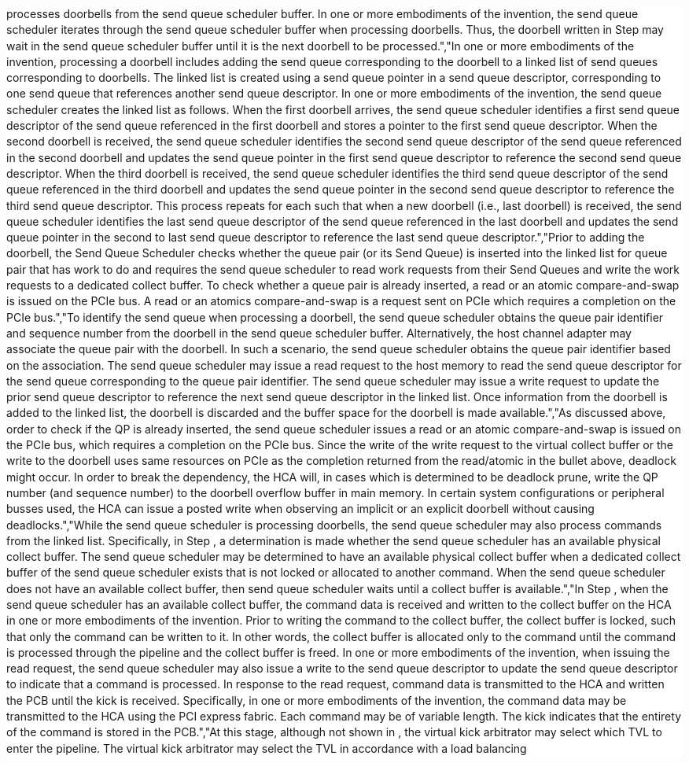 processes doorbells from the send queue scheduler buffer. In one or more embodiments of the invention, the send queue scheduler iterates through the send queue scheduler buffer when processing doorbells. Thus, the doorbell written in Step  may wait in the send queue scheduler buffer until it is the next doorbell to be processed.","In one or more embodiments of the invention, processing a doorbell includes adding the send queue corresponding to the doorbell to a linked list of send queues corresponding to doorbells. The linked list is created using a send queue pointer in a send queue descriptor, corresponding to one send queue that references another send queue descriptor. In one or more embodiments of the invention, the send queue scheduler creates the linked list as follows. When the first doorbell arrives, the send queue scheduler identifies a first send queue descriptor of the send queue referenced in the first doorbell and stores a pointer to the first send queue descriptor. When the second doorbell is received, the send queue scheduler identifies the second send queue descriptor of the send queue referenced in the second doorbell and updates the send queue pointer in the first send queue descriptor to reference the second send queue descriptor. When the third doorbell is received, the send queue scheduler identifies the third send queue descriptor of the send queue referenced in the third doorbell and updates the send queue pointer in the second send queue descriptor to reference the third send queue descriptor. This process repeats for each such that when a new doorbell (i.e., last doorbell) is received, the send queue scheduler identifies the last send queue descriptor of the send queue referenced in the last doorbell and updates the send queue pointer in the second to last send queue descriptor to reference the last send queue descriptor.","Prior to adding the doorbell, the Send Queue Scheduler checks whether the queue pair (or its Send Queue) is inserted into the linked list for queue pair that has work to do and requires the send queue scheduler to read work requests from their Send Queues and write the work requests to a dedicated collect buffer. To check whether a queue pair is already inserted, a read or an atomic compare-and-swap is issued on the PCIe bus. A read or an atomics compare-and-swap is a request sent on PCIe which requires a completion on the PCIe bus.","To identify the send queue when processing a doorbell, the send queue scheduler obtains the queue pair identifier and sequence number from the doorbell in the send queue scheduler buffer. Alternatively, the host channel adapter may associate the queue pair with the doorbell. In such a scenario, the send queue scheduler obtains the queue pair identifier based on the association. The send queue scheduler may issue a read request to the host memory to read the send queue descriptor for the send queue corresponding to the queue pair identifier. The send queue scheduler may issue a write request to update the prior send queue descriptor to reference the next send queue descriptor in the linked list. Once information from the doorbell is added to the linked list, the doorbell is discarded and the buffer space for the doorbell is made available.","As discussed above, order to check if the QP is already inserted, the send queue scheduler issues a read or an atomic compare-and-swap is issued on the PCIe bus, which requires a completion on the PCIe bus. Since the write of the write request to the virtual collect buffer or the write to the doorbell uses same resources on PCIe as the completion returned from the read\/atomic in the bullet above, deadlock might occur. In order to break the dependency, the HCA will, in cases which is determined to be deadlock prune, write the QP number (and sequence number) to the doorbell overflow buffer in main memory. In certain system configurations or peripheral busses used, the HCA can issue a posted write when observing an implicit or an explicit doorbell without causing deadlocks.","While the send queue scheduler is processing doorbells, the send queue scheduler may also process commands from the linked list. Specifically, in Step , a determination is made whether the send queue scheduler has an available physical collect buffer. The send queue scheduler may be determined to have an available physical collect buffer when a dedicated collect buffer of the send queue scheduler exists that is not locked or allocated to another command. When the send queue scheduler does not have an available collect buffer, then send queue scheduler waits until a collect buffer is available.","In Step , when the send queue scheduler has an available collect buffer, the command data is received and written to the collect buffer on the HCA in one or more embodiments of the invention. Prior to writing the command to the collect buffer, the collect buffer is locked, such that only the command can be written to it. In other words, the collect buffer is allocated only to the command until the command is processed through the pipeline and the collect buffer is freed. In one or more embodiments of the invention, when issuing the read request, the send queue scheduler may also issue a write to the send queue descriptor to update the send queue descriptor to indicate that a command is processed. In response to the read request, command data is transmitted to the HCA and written the PCB until the kick is received. Specifically, in one or more embodiments of the invention, the command data may be transmitted to the HCA using the PCI express fabric. Each command may be of variable length. The kick indicates that the entirety of the command is stored in the PCB.","At this stage, although not shown in , the virtual kick arbitrator may select which TVL to enter the pipeline. The virtual kick arbitrator may select the TVL in accordance with a load balancing